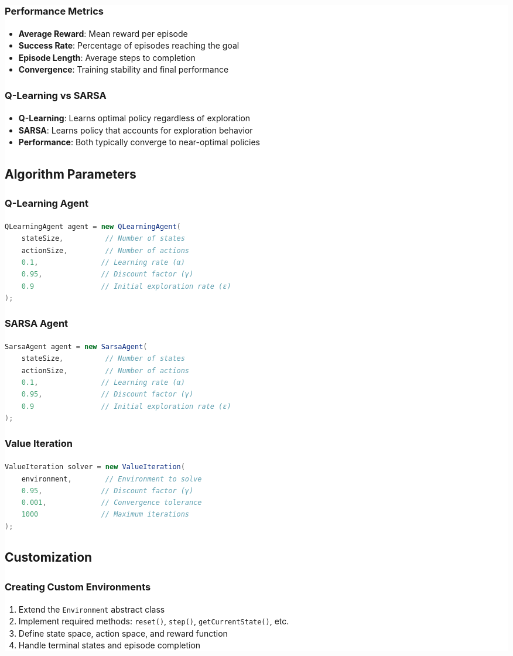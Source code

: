 ### Performance Metrics
- **Average Reward**: Mean reward per episode
- **Success Rate**: Percentage of episodes reaching the goal
- **Episode Length**: Average steps to completion
- **Convergence**: Training stability and final performance

### Q-Learning vs SARSA
- **Q-Learning**: Learns optimal policy regardless of exploration
- **SARSA**: Learns policy that accounts for exploration behavior
- **Performance**: Both typically converge to near-optimal policies

## Algorithm Parameters

### Q-Learning Agent
```java
QLearningAgent agent = new QLearningAgent(
    stateSize,          // Number of states
    actionSize,         // Number of actions
    0.1,               // Learning rate (α)
    0.95,              // Discount factor (γ)
    0.9                // Initial exploration rate (ε)
);
```

### SARSA Agent
```java
SarsaAgent agent = new SarsaAgent(
    stateSize,          // Number of states
    actionSize,         // Number of actions
    0.1,               // Learning rate (α)
    0.95,              // Discount factor (γ)
    0.9                // Initial exploration rate (ε)
);
```

### Value Iteration
```java
ValueIteration solver = new ValueIteration(
    environment,        // Environment to solve
    0.95,              // Discount factor (γ)
    0.001,             // Convergence tolerance
    1000               // Maximum iterations
);
```

## Customization

### Creating Custom Environments
1. Extend the `Environment` abstract class
2. Implement required methods: `reset()`, `step()`, `getCurrentState()`, etc.
3. Define state space, action space, and reward function
4. Handle terminal states and episode completion

